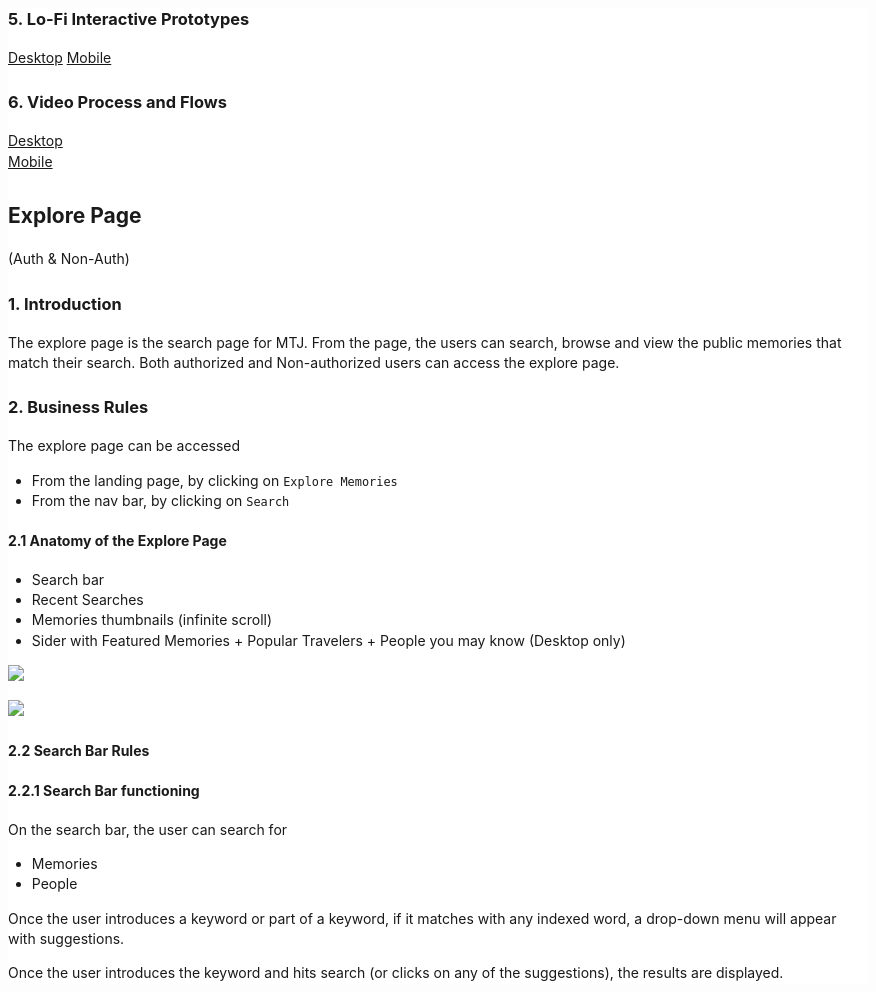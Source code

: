 ### 5.  Lo-Fi Interactive Prototypes

[Desktop](https://xd.adobe.com/view/a2eaf12b-c27c-4369-ac41-f372f15024fd-f7b9/)
[Mobile](https://xd.adobe.com/view/368d12d1-fa57-4e63-b8ad-217191294b25-63de/)

### 6.  Video Process and Flows

[Desktop](https://drive.google.com/file/d/1tF4ft8agEM8OQyU1AaSMSd8_sli-18I1/view?usp=sharingZIf_UUBxti54CZ5Q-Xrgje1/view?usp=sharing)\
[Mobile](https://drive.google.com/file/d/1VqTXUNnmSFVZniQaWmPnwnDixi2QgO3n/view?usp=sharing)





##  Explore Page 
(Auth & Non-Auth)


### 1. Introduction

The explore page is the search page for MTJ. From the page, the users can search, browse and view the public memories that match their search. Both authorized and Non-authorized users can access the explore page.

### 2. Business Rules

The explore page can be accessed

-   From the landing page, by clicking on  `Explore Memories `
-   From the nav bar, by clicking on  `Search `

#### 2.1 Anatomy of the Explore Page

-   Search bar
-   Recent Searches
-   Memories thumbnails (infinite scroll)
-   Sider with Featured Memories + Popular Travelers + People you may know (Desktop only)

![](https://lh3.googleusercontent.com/yKobaTNy8jON9_nanepHL5U0iAc1yf7DSQtxk_mjpJ8KFTRCFXjPqiknZQTfWbZTPG28zcBZay8Ap09Cyick5PGckR6efUAR1glwUFD0KSGhplKFLTBtaZnROtSB9QtfNB_R5FFa)

![](https://lh6.googleusercontent.com/_5GFplJP6NLlzyDR_TloMIrpuqct_B0EiRH_W9_fpnOWBPBHtE_mCAShZiQOhbepm4RD3Pl_-x280zkPnXam8BeZzEobvF7Lah18B_QSqj-xXKjA0vrmFlU7NhW8IWfybyx3g8pK)

#### 2.2 Search Bar Rules

#### 2.2.1 Search Bar functioning

On the search bar, the user can search for

-   Memories
-   People

Once the user introduces a keyword or part of a keyword, if it matches with any indexed word, a drop-down menu will appear with suggestions.

Once the user introduces the keyword and hits search (or clicks on any of the suggestions), the results are displayed.
